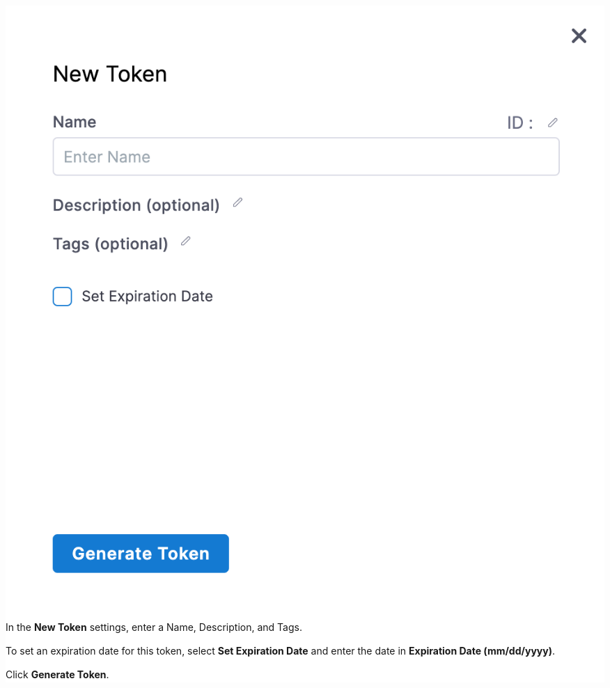 ![](./static/api-quickstart-03.png)
In the **New Token** settings, enter a Name, Description, and Tags.

To set an expiration date for this token, select **Set Expiration Date** and enter the date in **Expiration Date (mm/dd/yyyy)**.

Click **Generate Token**.
